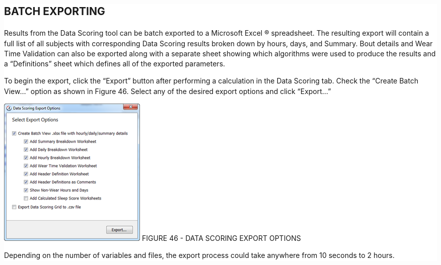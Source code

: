 ## BATCH EXPORTING ##

Results from the Data Scoring tool can be batch exported to a Microsoft Excel ® spreadsheet.  The resulting export will contain a full list of all subjects with corresponding Data Scoring results broken down by hours, days, and Summary.  Bout details and Wear Time Validation can also be exported along with a separate sheet showing which algorithms were used to produce the results and a “Definitions” sheet which defines all of the exported parameters.

To begin the export, click the “Export” button after performing a calculation in the Data Scoring tab.  Check the “Create Batch View…” option as shown in Figure 46.  Select any of the desired export options and click “Export…”

![](/assets/img/DataScoringExportOptions.png)
FIGURE 46 - DATA SCORING EXPORT OPTIONS

Depending on the number of variables and files, the export process could take anywhere from 10 seconds to 2 hours.  

